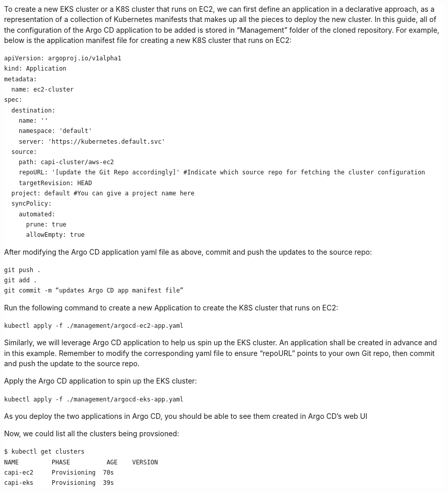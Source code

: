 To create a new EKS cluster or a K8S cluster that runs on EC2, we can first define an application in a declarative approach, as a representation of a collection of Kubernetes manifests that makes up all the pieces to deploy the new cluster. In this guide, all of the configuration of the Argo CD application to be added is stored in “Management” folder of the cloned repository. For example, below is the application manifest file for creating a new K8S cluster that runs on EC2: 
```
apiVersion: argoproj.io/v1alpha1
kind: Application
metadata:
  name: ec2-cluster
spec:
  destination:
    name: ''
    namespace: 'default'
    server: 'https://kubernetes.default.svc'
  source:
    path: capi-cluster/aws-ec2
    repoURL: '[update the Git Repo accordingly]' #Indicate which source repo for fetching the cluster configuration
    targetRevision: HEAD
  project: default #You can give a project name here
  syncPolicy:
    automated:
      prune: true
      allowEmpty: true
```

After modifying the Argo CD application yaml file as above, commit and push the updates to the source repo: 
```
git push .
git add .
git commit -m “updates Argo CD app manifest file” 
```

Run the following command to create a new Application to create the K8S cluster that runs on EC2: 
```
kubectl apply -f ./management/argocd-ec2-app.yaml
```

Similarly, we will leverage Argo CD application to help us spin up the EKS cluster. An application shall be created  in advance and in this example. Remember to modify the corresponding yaml file to ensure “repoURL” points to your own Git repo, then commit and push the update to the source repo. 

Apply the Argo CD application to spin up the EKS cluster: 
```
kubectl apply -f ./management/argocd-eks-app.yaml
```
As you deploy the two applications in Argo CD, you should be able to see them created in Argo CD’s web UI

Now, we could list all the clusters being provsioned: 
```
$ kubectl get clusters
NAME         PHASE          AGE    VERSION
capi-ec2     Provisioning  70s 
capi-eks     Provisioning  39s
```
